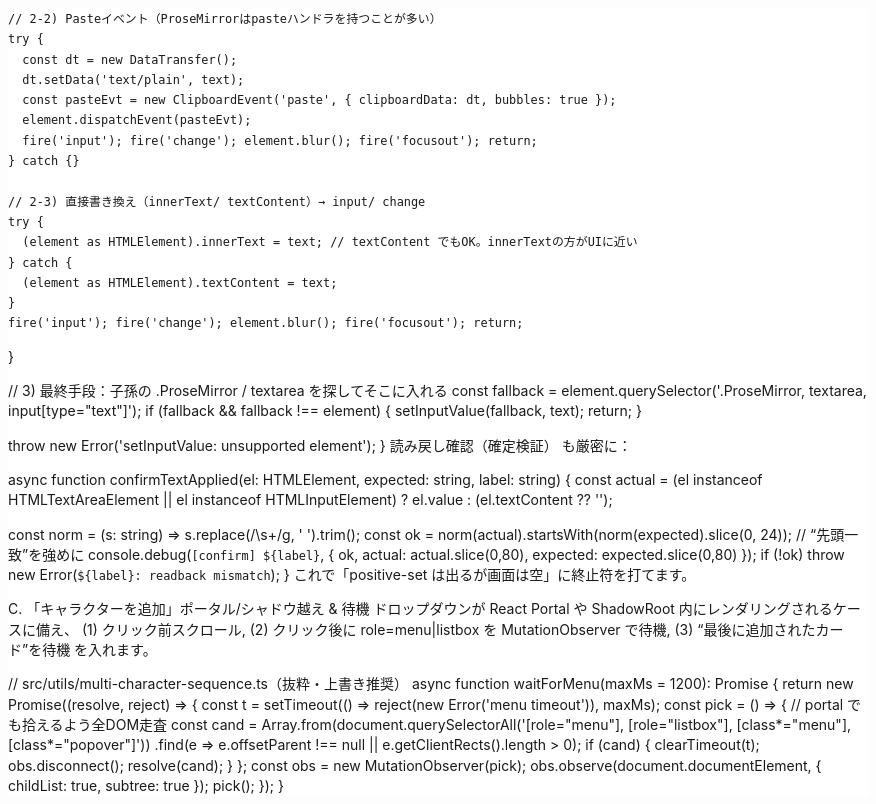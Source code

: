     // 2-2) Pasteイベント（ProseMirrorはpasteハンドラを持つことが多い）
    try {
      const dt = new DataTransfer();
      dt.setData('text/plain', text);
      const pasteEvt = new ClipboardEvent('paste', { clipboardData: dt, bubbles: true });
      element.dispatchEvent(pasteEvt);
      fire('input'); fire('change'); element.blur(); fire('focusout'); return;
    } catch {}

    // 2-3) 直接書き換え（innerText/ textContent）→ input/ change
    try {
      (element as HTMLElement).innerText = text; // textContent でもOK。innerTextの方がUIに近い
    } catch {
      (element as HTMLElement).textContent = text;
    }
    fire('input'); fire('change'); element.blur(); fire('focusout'); return;
  }

  // 3) 最終手段：子孫の .ProseMirror / textarea を探してそこに入れる
  const fallback = element.querySelector<HTMLElement>('.ProseMirror, textarea, input[type="text"]');
  if (fallback && fallback !== element) {
    setInputValue(fallback, text);
    return;
  }

  throw new Error('setInputValue: unsupported element');
}
読み戻し確認（確定検証） も厳密に：

async function confirmTextApplied(el: HTMLElement, expected: string, label: string) {
  const actual = (el instanceof HTMLTextAreaElement || el instanceof HTMLInputElement)
    ? el.value
    : (el.textContent ?? '');

  const norm = (s: string) => s.replace(/\s+/g, ' ').trim();
  const ok = norm(actual).startsWith(norm(expected).slice(0, 24)); // “先頭一致”を強めに
  console.debug(`[confirm] ${label}`, { ok, actual: actual.slice(0,80), expected: expected.slice(0,80) });
  if (!ok) throw new Error(`${label}: readback mismatch`);
}
これで「positive-set は出るが画面は空」に終止符を打てます。

C. 「キャラクターを追加」ポータル/シャドウ越え & 待機
ドロップダウンが React Portal や ShadowRoot 内にレンダリングされるケースに備え、
(1) クリック前スクロール, (2) クリック後に role=menu|listbox を MutationObserver で待機, (3) “最後に追加されたカード”を待機 を入れます。

// src/utils/multi-character-sequence.ts（抜粋・上書き推奨）
async function waitForMenu(maxMs = 1200): Promise<HTMLElement> {
  return new Promise((resolve, reject) => {
    const t = setTimeout(() => reject(new Error('menu timeout')), maxMs);
    const pick = () => {
      // portal でも拾えるよう全DOM走査
      const cand = Array.from(document.querySelectorAll<HTMLElement>('[role="menu"], [role="listbox"], [class*="menu"], [class*="popover"]'))
        .find(e => e.offsetParent !== null || e.getClientRects().length > 0);
      if (cand) { clearTimeout(t); obs.disconnect(); resolve(cand); }
    };
    const obs = new MutationObserver(pick);
    obs.observe(document.documentElement, { childList: true, subtree: true });
    pick();
  });
}
